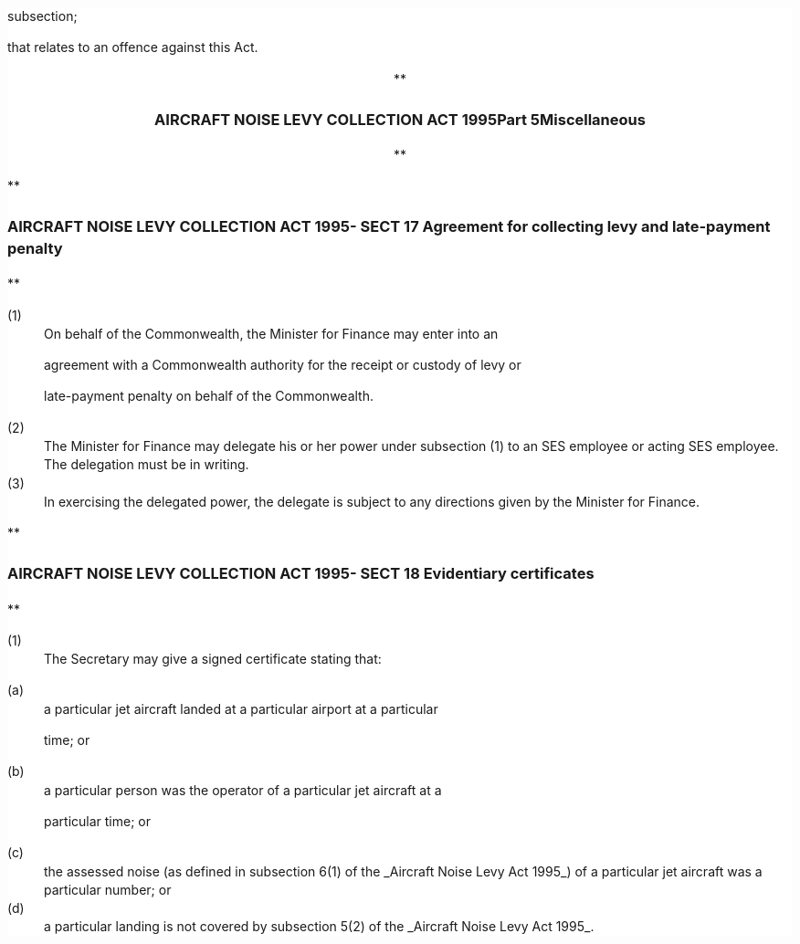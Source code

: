 subsection;

</dd>

</dl></dl></dl>

that relates to an offence against this Act.

<center>**

###  AIRCRAFT NOISE LEVY COLLECTION ACT 1995<part>Part&#160;5&#151;Miscellaneous </part>
**</center>

**

###  AIRCRAFT NOISE LEVY COLLECTION ACT 1995- SECT 17  Agreement for collecting levy and late-payment penalty 
**

 <dl compact="">

<dt>(1)</dt><dd>On behalf of the Commonwealth, the Minister for Finance may enter into an

agreement with a Commonwealth authority for the receipt or custody of levy or

late-payment penalty on behalf of the Commonwealth.</dd> <dt>(2)</dt><dd>The Minister for Finance may delegate his or her power under subsection&#160;(1) to an SES employee or acting SES employee. The delegation must be in writing.</dd> <dt>(3)</dt><dd>In exercising the delegated power, the delegate is subject to any directions given by the Minister for Finance. </dd> </dl>

**

###  AIRCRAFT NOISE LEVY COLLECTION ACT 1995- SECT 18  Evidentiary certificates 
**

 <dl compact="">

<dt>(1)</dt><dd>The Secretary may give a signed certificate stating that:

</dd> </dl>

<dl compact=""><dl compact=""><dl compact="">

<dt>(a)</dt><dd>a particular jet aircraft landed at a particular airport at a particular

time; or</dd>

<dt>(b)</dt><dd>a particular person was the operator of a particular jet aircraft at a

particular time; or</dd>

<dt>(c)</dt><dd>the assessed noise (as defined in subsection 6(1) of the _Aircraft Noise Levy Act 1995_) of a particular jet aircraft was a particular number; or</dd>

<dt>(d)</dt><dd>a particular landing is not covered by subsection 5(2) of the _Aircraft Noise Levy Act 1995_.

</dd>
